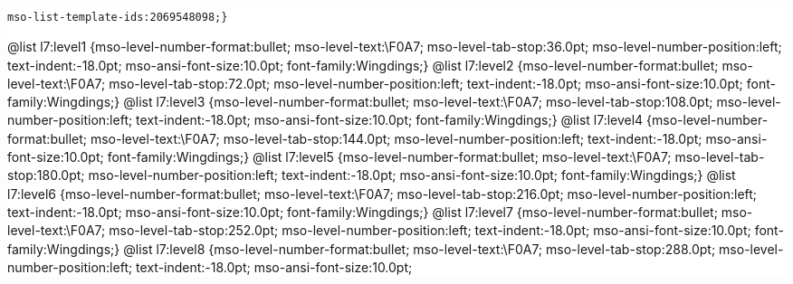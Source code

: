 	mso-list-template-ids:2069548098;}
@list l7:level1
	{mso-level-number-format:bullet;
	mso-level-text:\F0A7;
	mso-level-tab-stop:36.0pt;
	mso-level-number-position:left;
	text-indent:-18.0pt;
	mso-ansi-font-size:10.0pt;
	font-family:Wingdings;}
@list l7:level2
	{mso-level-number-format:bullet;
	mso-level-text:\F0A7;
	mso-level-tab-stop:72.0pt;
	mso-level-number-position:left;
	text-indent:-18.0pt;
	mso-ansi-font-size:10.0pt;
	font-family:Wingdings;}
@list l7:level3
	{mso-level-number-format:bullet;
	mso-level-text:\F0A7;
	mso-level-tab-stop:108.0pt;
	mso-level-number-position:left;
	text-indent:-18.0pt;
	mso-ansi-font-size:10.0pt;
	font-family:Wingdings;}
@list l7:level4
	{mso-level-number-format:bullet;
	mso-level-text:\F0A7;
	mso-level-tab-stop:144.0pt;
	mso-level-number-position:left;
	text-indent:-18.0pt;
	mso-ansi-font-size:10.0pt;
	font-family:Wingdings;}
@list l7:level5
	{mso-level-number-format:bullet;
	mso-level-text:\F0A7;
	mso-level-tab-stop:180.0pt;
	mso-level-number-position:left;
	text-indent:-18.0pt;
	mso-ansi-font-size:10.0pt;
	font-family:Wingdings;}
@list l7:level6
	{mso-level-number-format:bullet;
	mso-level-text:\F0A7;
	mso-level-tab-stop:216.0pt;
	mso-level-number-position:left;
	text-indent:-18.0pt;
	mso-ansi-font-size:10.0pt;
	font-family:Wingdings;}
@list l7:level7
	{mso-level-number-format:bullet;
	mso-level-text:\F0A7;
	mso-level-tab-stop:252.0pt;
	mso-level-number-position:left;
	text-indent:-18.0pt;
	mso-ansi-font-size:10.0pt;
	font-family:Wingdings;}
@list l7:level8
	{mso-level-number-format:bullet;
	mso-level-text:\F0A7;
	mso-level-tab-stop:288.0pt;
	mso-level-number-position:left;
	text-indent:-18.0pt;
	mso-ansi-font-size:10.0pt;